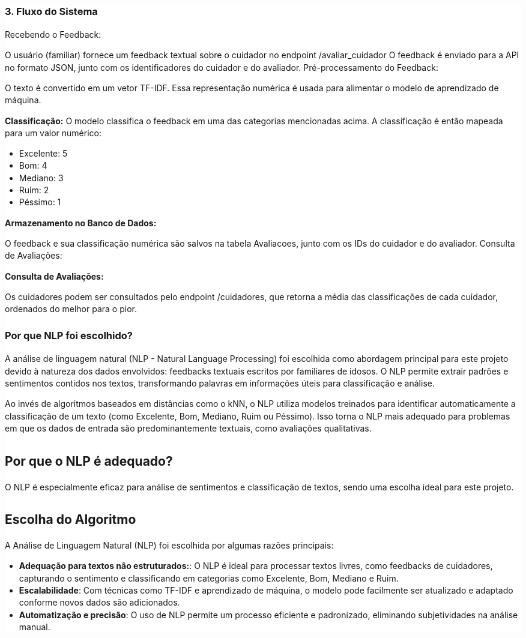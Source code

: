 ### 3. Fluxo do Sistema
Recebendo o Feedback:

O usuário (familiar) fornece um feedback textual sobre o cuidador no endpoint /avaliar_cuidador
O feedback é enviado para a API no formato JSON, junto com os identificadores do cuidador e do avaliador.
Pré-processamento do Feedback:

O texto é convertido em um vetor TF-IDF.
Essa representação numérica é usada para alimentar o modelo de aprendizado de máquina.

**Classificação:**
O modelo classifica o feedback em uma das categorias mencionadas acima.
A classificação é então mapeada para um valor numérico:
- Excelente: 5
- Bom: 4
- Mediano: 3
- Ruim: 2
- Péssimo: 1

**Armazenamento no Banco de Dados:**

O feedback e sua classificação numérica são salvos na tabela Avaliacoes, junto com os IDs do cuidador e do avaliador.
Consulta de Avaliações:

**Consulta de Avaliações:**

Os cuidadores podem ser consultados pelo endpoint /cuidadores, que retorna a média das classificações de cada cuidador, ordenados do melhor para o pior.


### Por que NLP foi escolhido?
A análise de linguagem natural (NLP - Natural Language Processing) foi escolhida como abordagem principal para este projeto devido à natureza dos dados envolvidos: feedbacks textuais escritos por familiares de idosos. O NLP permite extrair padrões e sentimentos contidos nos textos, transformando palavras em informações úteis para classificação e análise.

Ao invés de algoritmos baseados em distâncias como o kNN, o NLP utiliza modelos treinados para identificar automaticamente a classificação de um texto (como Excelente, Bom, Mediano, Ruim ou Péssimo). Isso torna o NLP mais adequado para problemas em que os dados de entrada são predominantemente textuais, como avaliações qualitativas.

## Por que o NLP é adequado?
O NLP é especialmente eficaz para análise de sentimentos e classificação de textos, sendo uma escolha ideal para este projeto.

## Escolha do Algoritmo
A Análise de Linguagem Natural (NLP) foi escolhida por algumas razões principais:
- **Adequação para textos não estruturados:**: O NLP é ideal para processar textos livres, como feedbacks de cuidadores, capturando o sentimento e classificando em categorias como Excelente, Bom, Mediano e Ruim.
- **Escalabilidade**: Com técnicas como TF-IDF e aprendizado de máquina, o modelo pode facilmente ser atualizado e adaptado conforme novos dados são adicionados.
- **Automatização e precisão**: O uso de NLP permite um processo eficiente e padronizado, eliminando subjetividades na análise manual.
